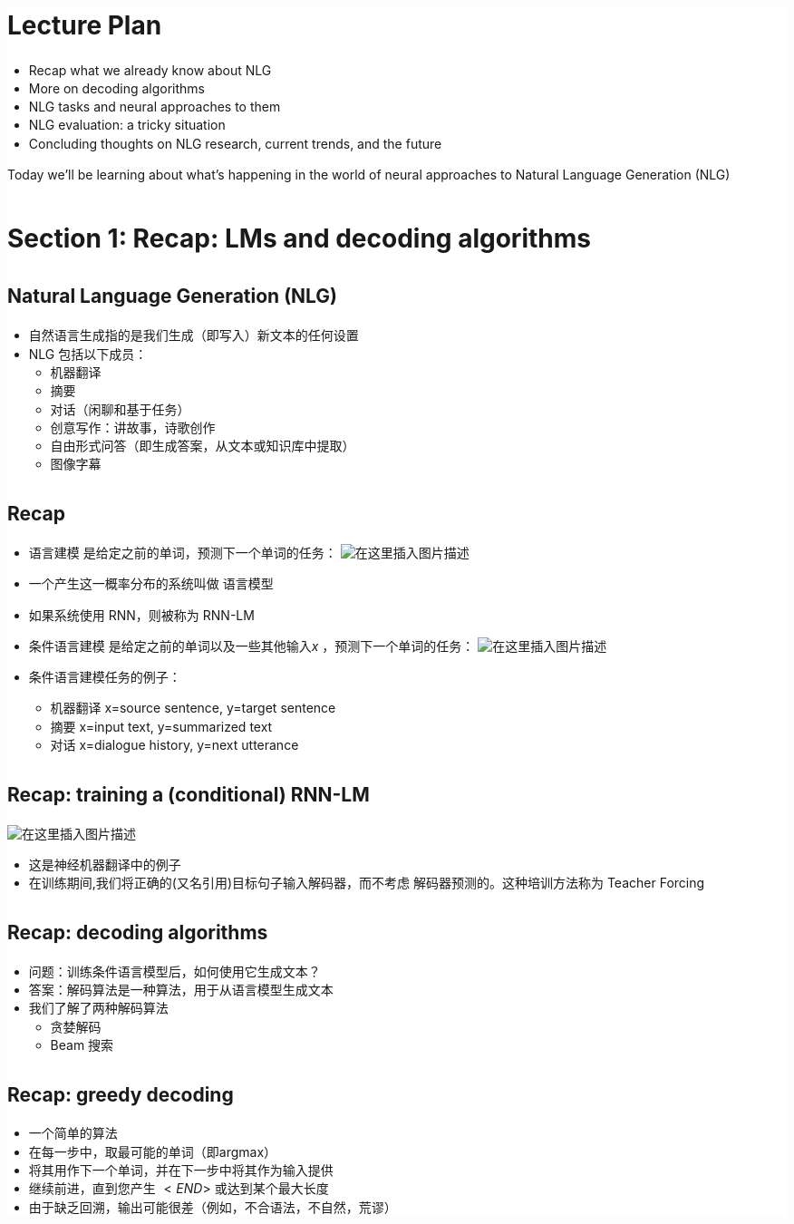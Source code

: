 ﻿# Lecture Plan
- Recap what we already know about NLG
- More on decoding algorithms
- NLG tasks and neural approaches to them
- NLG evaluation: a tricky situation
- Concluding thoughts on NLG research, current trends, and the future

Today we’ll be learning about what’s happening in the world of neural approaches to Natural Language Generation (NLG)

# Section 1: Recap: LMs and decoding algorithms
## Natural Language Generation (NLG)
- ⾃然语⾔⽣成指的是我们⽣成（即写⼊）新⽂本的任何设置
- NLG 包括以下成员：
  - 机器翻译
  - 摘要
  - 对话（闲聊和基于任务）
  - 创意写作：讲故事，诗歌创作
  - ⾃由形式问答（即⽣成答案，从⽂本或知识库中提取）
  - 图像字幕
## Recap
- 语⾔建模 是给定之前的单词，预测下⼀个单词的任务：
![在这里插入图片描述](https://img-blog.csdnimg.cn/20210213200600737.png#pic_center)

- ⼀个产⽣这⼀概率分布的系统叫做 语⾔模型
- 如果系统使⽤ RNN，则被称为 RNN-LM
- 条件语⾔建模 是给定之前的单词以及⼀些其他输⼊$x$ ，预测下⼀个单词的任务：
![在这里插入图片描述](https://img-blog.csdnimg.cn/20210213200623135.png#pic_center)

- 条件语⾔建模任务的例⼦：
  - 机器翻译 x=source sentence, y=target sentence
  - 摘要 x=input text, y=summarized text
  - 对话 x=dialogue history, y=next utterance
## Recap: training a (conditional) RNN-LM
![在这里插入图片描述](https://img-blog.csdnimg.cn/20210213200656544.png?x-oss-process=image/watermark,type_ZmFuZ3poZW5naGVpdGk,shadow_10,text_aHR0cHM6Ly9ibG9nLmNzZG4ubmV0L3dlaXhpbl80NDg1NzY4OA==,size_16,color_FFFFFF,t_70#pic_center)

- 这是神经机器翻译中的例⼦
- 在训练期间,我们将正确的(⼜名引⽤)⽬标句⼦输⼊解码器，⽽不考虑 解码器预测的。这种培训⽅法称为 Teacher Forcing
## Recap: decoding algorithms
- 问题：训练条件语⾔模型后，如何使⽤它⽣成⽂本？
- 答案：解码算法是⼀种算法，⽤于从语⾔模型⽣成⽂本
- 我们了解了两种解码算法
  - 贪婪解码
  - Beam 搜索
## Recap: greedy decoding
- ⼀个简单的算法
- 在每⼀步中，取最可能的单词（即argmax）
- 将其⽤作下⼀个单词，并在下⼀步中将其作为输⼊提供
- 继续前进，直到您产⽣ $<END>$ 或达到某个最⼤⻓度
- 由于缺乏回溯，输出可能很差（例如，不合语法，不⾃然，荒谬）

